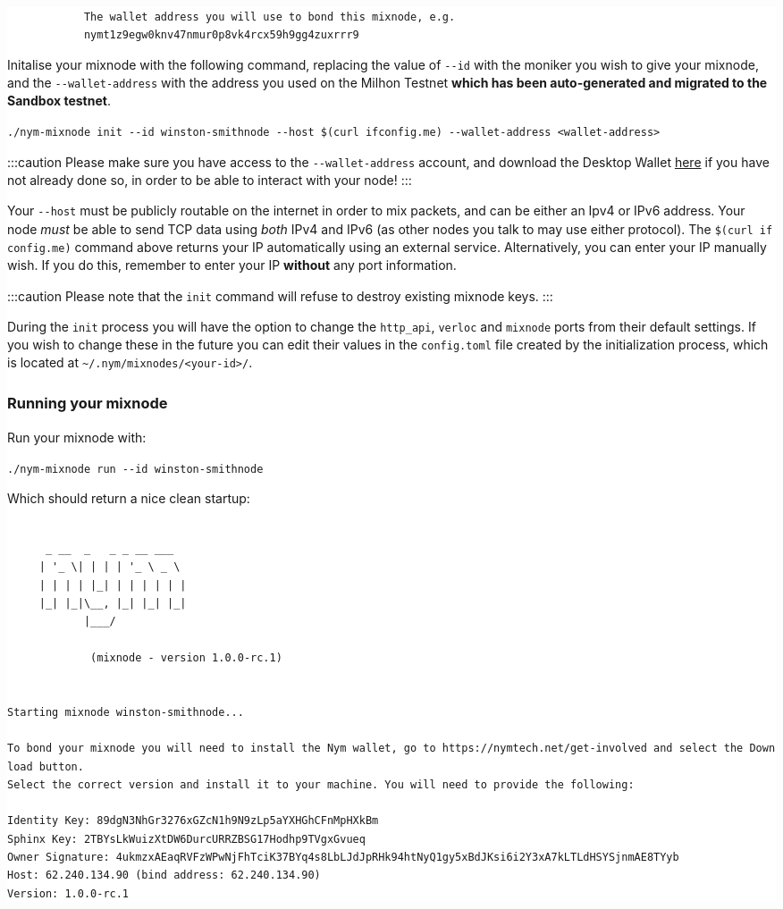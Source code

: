 ```
            The wallet address you will use to bond this mixnode, e.g.
            nymt1z9egw0knv47nmur0p8vk4rcx59h9gg4zuxrrr9

```

Initalise your mixnode with the following command, replacing the value of `--id` with the moniker you wish to give your mixnode, and the `--wallet-address` with the address you used on the Milhon Testnet **which has been auto-generated and migrated to the Sandbox testnet**. 

```
./nym-mixnode init --id winston-smithnode --host $(curl ifconfig.me) --wallet-address <wallet-address>
```

:::caution
Please make sure you have access to the `--wallet-address` account, and download the Desktop Wallet [here](https://nymtech.net/get-involved) if you have not already done so, in order to be able to interact with your node!
:::

Your `--host` must be publicly routable on the internet in order to mix packets, and can be either an Ipv4 or IPv6 address. Your node _must_ be able to send TCP data using _both_ IPv4 and IPv6 (as other nodes you talk to may use either protocol). The `$(curl ifconfig.me)` command above returns your IP automatically using an external service. Alternatively, you can enter your IP manually wish. If you do this, remember to enter your IP **without** any port information.

:::caution
Please note that the `init` command will refuse to destroy existing mixnode keys.
:::

During the `init` process you will have the option to change the `http_api`, `verloc` and `mixnode` ports from their default settings. If you wish to change these in the future you can edit their values in the `config.toml` file created by the initialization process, which is located at `~/.nym/mixnodes/<your-id>/`.

### Running your mixnode

Run your mixnode with: 

```
./nym-mixnode run --id winston-smithnode
```

Which should return a nice clean startup:

```

      _ __  _   _ _ __ ___
     | '_ \| | | | '_ \ _ \
     | | | | |_| | | | | | |
     |_| |_|\__, |_| |_| |_|
            |___/

             (mixnode - version 1.0.0-rc.1)

    
Starting mixnode winston-smithnode...

To bond your mixnode you will need to install the Nym wallet, go to https://nymtech.net/get-involved and select the Download button.
Select the correct version and install it to your machine. You will need to provide the following: 
 
Identity Key: 89dgN3NhGr3276xGZcN1h9N9zLp5aYXHGhCFnMpHXkBm
Sphinx Key: 2TBYsLkWuizXtDW6DurcURRZBSG17Hodhp9TVgxGvueq
Owner Signature: 4ukmzxAEaqRVFzWPwNjFhTciK37BYq4s8LbLJdJpRHk94htNyQ1gy5xBdJKsi6i2Y3xA7kLTLdHSYSjnmAE8TYyb
Host: 62.240.134.90 (bind address: 62.240.134.90)
Version: 1.0.0-rc.1
```